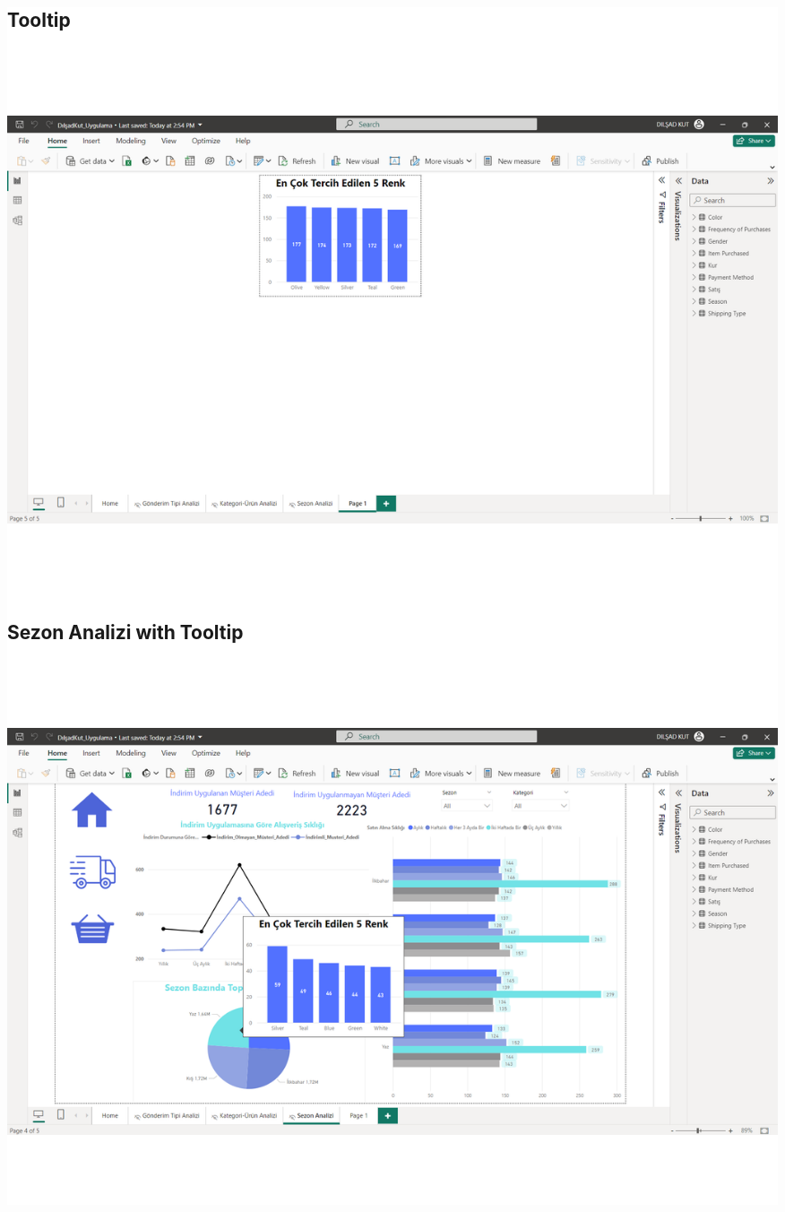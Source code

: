 ## Tooltip
<img src="https://github.com/dilsad-kut/Satis_Dashboard/blob/main/Resimler/Tooltip.png" alt="Tooltip" width="1000" height="600">

## Sezon Analizi with Tooltip
<img src="https://github.com/dilsad-kut/Satis_Dashboard/blob/main/Resimler/SezonAnalizi_with_Tooltip.png" alt="Sezon Analizi with Tooltip"  width="1000" height="600">


